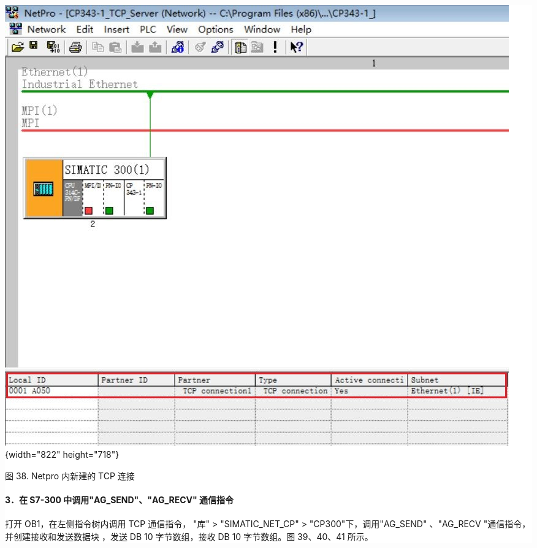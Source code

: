 ![](images/4-05.JPG){width="822" height="718"}

图 38. Netpro 内新建的 TCP 连接

#### **3．在 S7-300 中调用"AG_SEND"、"AG_RECV" 通信指令**

打开 OB1，在左侧指令树内调用 TCP 通信指令， "库" \> "SIMATIC_NET_CP" \>
"CP300"下，调用"AG_SEND" 、"AG_RECV "通信指令，并创建接收和发送数据块
，发送 DB 10 字节数组，接收 DB 10 字节数组。图 39、40、41 所示。
